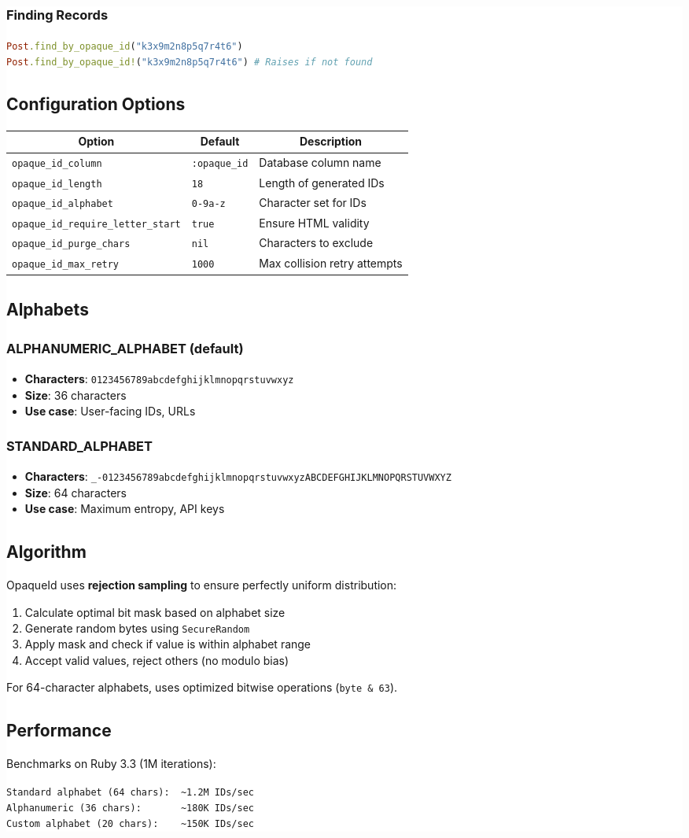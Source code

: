 ### Finding Records

```ruby
Post.find_by_opaque_id("k3x9m2n8p5q7r4t6")
Post.find_by_opaque_id!("k3x9m2n8p5q7r4t6") # Raises if not found
```

## Configuration Options

| Option                           | Default      | Description                  |
| -------------------------------- | ------------ | ---------------------------- |
| `opaque_id_column`               | `:opaque_id` | Database column name         |
| `opaque_id_length`               | `18`         | Length of generated IDs      |
| `opaque_id_alphabet`             | `0-9a-z`     | Character set for IDs        |
| `opaque_id_require_letter_start` | `true`       | Ensure HTML validity         |
| `opaque_id_purge_chars`          | `nil`        | Characters to exclude        |
| `opaque_id_max_retry`            | `1000`       | Max collision retry attempts |

## Alphabets

### ALPHANUMERIC_ALPHABET (default)

- **Characters**: `0123456789abcdefghijklmnopqrstuvwxyz`
- **Size**: 36 characters
- **Use case**: User-facing IDs, URLs

### STANDARD_ALPHABET

- **Characters**: `_-0123456789abcdefghijklmnopqrstuvwxyzABCDEFGHIJKLMNOPQRSTUVWXYZ`
- **Size**: 64 characters
- **Use case**: Maximum entropy, API keys

## Algorithm

OpaqueId uses **rejection sampling** to ensure perfectly uniform distribution:

1. Calculate optimal bit mask based on alphabet size
2. Generate random bytes using `SecureRandom`
3. Apply mask and check if value is within alphabet range
4. Accept valid values, reject others (no modulo bias)

For 64-character alphabets, uses optimized bitwise operations (`byte & 63`).

## Performance

Benchmarks on Ruby 3.3 (1M iterations):

```
Standard alphabet (64 chars):  ~1.2M IDs/sec
Alphanumeric (36 chars):       ~180K IDs/sec
Custom alphabet (20 chars):    ~150K IDs/sec
```
